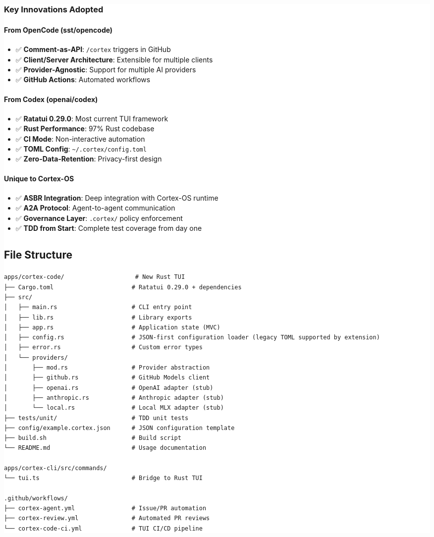 ### Key Innovations Adopted

#### From OpenCode (sst/opencode)

- ✅ **Comment-as-API**: `/cortex` triggers in GitHub
- ✅ **Client/Server Architecture**: Extensible for multiple clients
- ✅ **Provider-Agnostic**: Support for multiple AI providers
- ✅ **GitHub Actions**: Automated workflows

#### From Codex (openai/codex)

- ✅ **Ratatui 0.29.0**: Most current TUI framework
- ✅ **Rust Performance**: 97% Rust codebase
- ✅ **CI Mode**: Non-interactive automation
- ✅ **TOML Config**: `~/.cortex/config.toml`
- ✅ **Zero-Data-Retention**: Privacy-first design

#### Unique to Cortex-OS

- ✅ **ASBR Integration**: Deep integration with Cortex-OS runtime
- ✅ **A2A Protocol**: Agent-to-agent communication
- ✅ **Governance Layer**: `.cortex/` policy enforcement
- ✅ **TDD from Start**: Complete test coverage from day one

## File Structure

```text
apps/cortex-code/                    # New Rust TUI
├── Cargo.toml                      # Ratatui 0.29.0 + dependencies
├── src/
│   ├── main.rs                     # CLI entry point
│   ├── lib.rs                      # Library exports
│   ├── app.rs                      # Application state (MVC)
│   ├── config.rs                   # JSON-first configuration loader (legacy TOML supported by extension)
│   ├── error.rs                    # Custom error types
│   └── providers/
│       ├── mod.rs                  # Provider abstraction
│       ├── github.rs               # GitHub Models client
│       ├── openai.rs               # OpenAI adapter (stub)
│       ├── anthropic.rs            # Anthropic adapter (stub)
│       └── local.rs                # Local MLX adapter (stub)
├── tests/unit/                     # TDD unit tests
├── config/example.cortex.json      # JSON configuration template
├── build.sh                        # Build script
└── README.md                       # Usage documentation

apps/cortex-cli/src/commands/
└── tui.ts                          # Bridge to Rust TUI

.github/workflows/
├── cortex-agent.yml                # Issue/PR automation
├── cortex-review.yml               # Automated PR reviews
└── cortex-code-ci.yml              # TUI CI/CD pipeline
```
